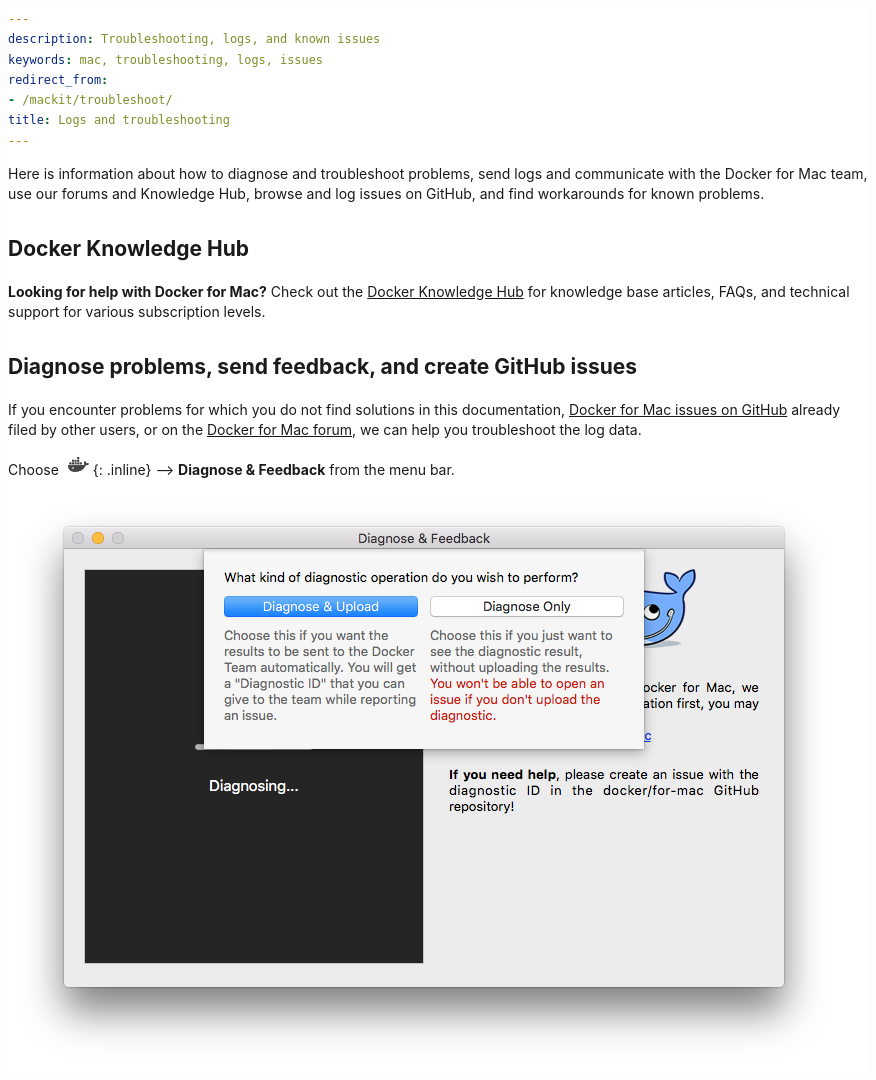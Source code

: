 ```yaml
---
description: Troubleshooting, logs, and known issues
keywords: mac, troubleshooting, logs, issues
redirect_from:
- /mackit/troubleshoot/
title: Logs and troubleshooting
---
```


Here is information about how to diagnose and troubleshoot problems, send logs
and communicate with the Docker for Mac team, use our forums and Knowledge Hub,
browse and log issues on GitHub, and find workarounds for known problems.

## Docker Knowledge Hub

**Looking for help with Docker for Mac?** Check out the [Docker Knowledge Hub](http://success.docker.com/) for knowledge base articles, FAQs, and technical support for various subscription levels.

## Diagnose problems, send feedback, and create GitHub issues

If you encounter problems for which you do not find solutions in this
documentation, [Docker for Mac issues on
GitHub](https://github.com/docker/for-mac/issues) already filed by other users,
or on the [Docker for Mac forum](https://forums.docker.com/c/docker-for-mac), we
can help you troubleshoot the log data.

Choose ![whale menu](/docker-for-mac/images/whale-x.png){: .inline} -->
**Diagnose & Feedback** from the menu bar.

![Diagnose problems](images/settings-diagnose.png)

